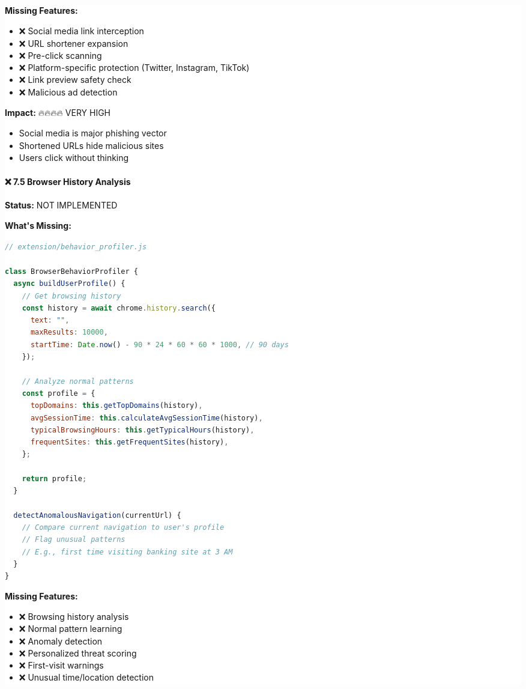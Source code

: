 **Missing Features:**

- ❌ Social media link interception
- ❌ URL shortener expansion
- ❌ Pre-click scanning
- ❌ Platform-specific protection (Twitter, Instagram, TikTok)
- ❌ Link preview safety check
- ❌ Malicious ad detection

**Impact:** 🔥🔥🔥🔥 VERY HIGH

- Social media is major phishing vector
- Shortened URLs hide malicious sites
- Users click without thinking

#### ❌ 7.5 Browser History Analysis

**Status:** NOT IMPLEMENTED

**What's Missing:**

```javascript
// extension/behavior_profiler.js

class BrowserBehaviorProfiler {
  async buildUserProfile() {
    // Get browsing history
    const history = await chrome.history.search({
      text: "",
      maxResults: 10000,
      startTime: Date.now() - 90 * 24 * 60 * 60 * 1000, // 90 days
    });

    // Analyze normal patterns
    const profile = {
      topDomains: this.getTopDomains(history),
      avgSessionTime: this.calculateAvgSessionTime(history),
      typicalBrowsingHours: this.getTypicalHours(history),
      frequentSites: this.getFrequentSites(history),
    };

    return profile;
  }

  detectAnomalousNavigation(currentUrl) {
    // Compare current navigation to user's profile
    // Flag unusual patterns
    // E.g., first time visiting banking site at 3 AM
  }
}
```

**Missing Features:**

- ❌ Browsing history analysis
- ❌ Normal pattern learning
- ❌ Anomaly detection
- ❌ Personalized threat scoring
- ❌ First-visit warnings
- ❌ Unusual time/location detection
